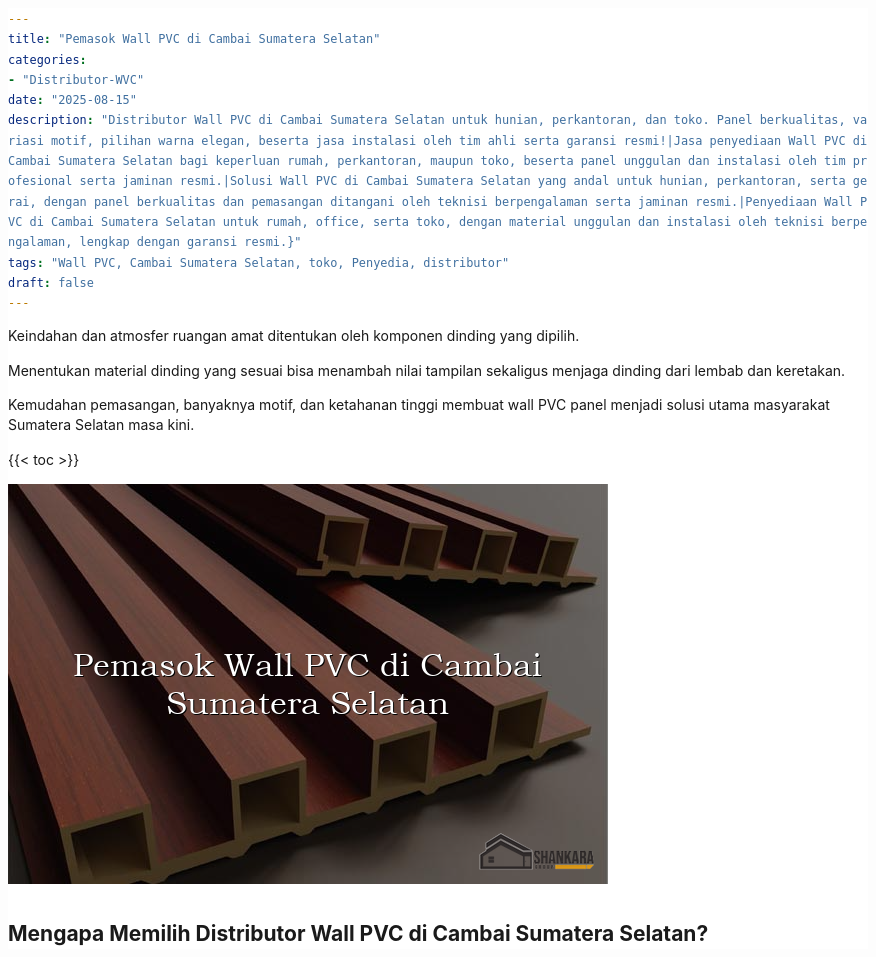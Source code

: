 ```yaml
---
title: "Pemasok Wall PVC di Cambai Sumatera Selatan"
categories: 
- "Distributor-WVC"
date: "2025-08-15"
description: "Distributor Wall PVC di Cambai Sumatera Selatan untuk hunian, perkantoran, dan toko. Panel berkualitas, variasi motif, pilihan warna elegan, beserta jasa instalasi oleh tim ahli serta garansi resmi!|Jasa penyediaan Wall PVC di Cambai Sumatera Selatan bagi keperluan rumah, perkantoran, maupun toko, beserta panel unggulan dan instalasi oleh tim profesional serta jaminan resmi.|Solusi Wall PVC di Cambai Sumatera Selatan yang andal untuk hunian, perkantoran, serta gerai, dengan panel berkualitas dan pemasangan ditangani oleh teknisi berpengalaman serta jaminan resmi.|Penyediaan Wall PVC di Cambai Sumatera Selatan untuk rumah, office, serta toko, dengan material unggulan dan instalasi oleh teknisi berpengalaman, lengkap dengan garansi resmi.}"
tags: "Wall PVC, Cambai Sumatera Selatan, toko, Penyedia, distributor"
draft: false
---
```


Keindahan dan atmosfer ruangan amat ditentukan oleh komponen dinding yang dipilih.

Menentukan material dinding yang sesuai bisa menambah nilai tampilan sekaligus menjaga dinding dari lembab dan keretakan.

Kemudahan pemasangan, banyaknya motif, dan ketahanan tinggi membuat wall PVC panel menjadi solusi utama masyarakat Sumatera Selatan masa kini.

{{< toc >}}

![Pemasok Wall PVC di Cambai Sumatera Selatan](/images/Distributor-WVC/Pemasok-Wall-PVC-di-Cambai-Sumatera-Selatan.png)


## Mengapa Memilih Distributor Wall PVC di Cambai Sumatera Selatan?
